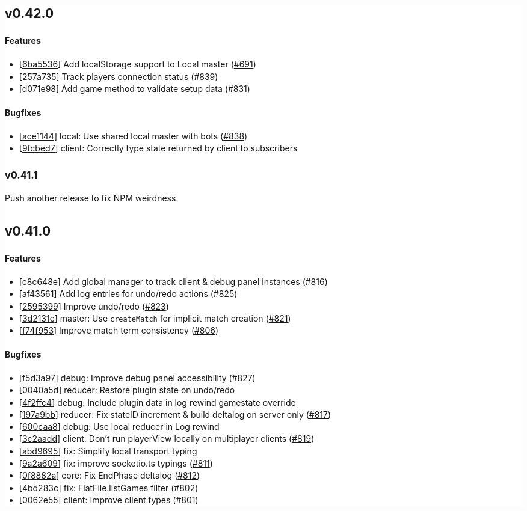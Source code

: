 ## v0.42.0

#### Features

* [[6ba5536](https://github.com/boardgameio/boardgame.io/commit/6ba5536)] Add localStorage support to Local master ([#691](https://github.com/boardgameio/boardgame.io/pull/691))
* [[257a735](https://github.com/boardgameio/boardgame.io/commit/257a735)] Track players connection status ([#839](https://github.com/boardgameio/boardgame.io/pull/839))
* [[d071e98](https://github.com/boardgameio/boardgame.io/commit/d071e98)] Add game method to validate setup data ([#831](https://github.com/boardgameio/boardgame.io/pull/831))

#### Bugfixes

* [[ace1144](https://github.com/boardgameio/boardgame.io/commit/ace1144)] local: Use shared local master with bots ([#838](https://github.com/boardgameio/boardgame.io/pull/838))
* [[9fcbed7](https://github.com/boardgameio/boardgame.io/commit/9fcbed7)] client: Correctly type state returned by client to subscribers

### v0.41.1

Push another release to fix NPM weirdness.

## v0.41.0

#### Features

* [[c8c648e](https://github.com/boardgameio/boardgame.io/commit/c8c648e)] Add global manager to track client & debug panel instances ([#816](https://github.com/boardgameio/boardgame.io/pull/816))
* [[af43561](https://github.com/boardgameio/boardgame.io/commit/af43561)] Add log entries for undo/redo actions ([#825](https://github.com/boardgameio/boardgame.io/pull/825))
* [[2595399](https://github.com/boardgameio/boardgame.io/commit/2595399)] Improve undo/redo ([#823](https://github.com/boardgameio/boardgame.io/pull/823))
* [[3d2131e](https://github.com/boardgameio/boardgame.io/commit/3d2131e)] master: Use `createMatch` for implicit match creation ([#821](https://github.com/boardgameio/boardgame.io/pull/821))
* [[f74f953](https://github.com/boardgameio/boardgame.io/commit/f74f953)] Improve match term consistency ([#806](https://github.com/boardgameio/boardgame.io/pull/806))

#### Bugfixes

* [[f5d3a97](https://github.com/boardgameio/boardgame.io/commit/f5d3a97)] debug: Improve debug panel accessibility ([#827](https://github.com/boardgameio/boardgame.io/pull/827))
* [[0040a5d](https://github.com/boardgameio/boardgame.io/commit/0040a5d)] reducer: Restore plugin state on undo/redo
* [[4f2ffc4](https://github.com/boardgameio/boardgame.io/commit/4f2ffc4)] debug: Include plugin data in log rewind gamestate override
* [[197a9bb](https://github.com/boardgameio/boardgame.io/commit/197a9bb)] reducer: Fix stateID increment & build deltalog on server only ([#817](https://github.com/boardgameio/boardgame.io/pull/817))
* [[600caa8](https://github.com/boardgameio/boardgame.io/commit/600caa8)] debug: Use local reducer in Log rewind
* [[3c2aadd](https://github.com/boardgameio/boardgame.io/commit/3c2aadd)] client: Don’t run playerView locally on multiplayer clients ([#819](https://github.com/boardgameio/boardgame.io/pull/819))
* [[abd9695](https://github.com/boardgameio/boardgame.io/commit/abd9695)] fix: Simplify local transport typing
* [[9a2a609](https://github.com/boardgameio/boardgame.io/commit/9a2a609)] fix: improve socketio.ts typings ([#811](https://github.com/boardgameio/boardgame.io/pull/811))
* [[0f8882a](https://github.com/boardgameio/boardgame.io/commit/0f8882a)] core: Fix EndPhase deltalog ([#812](https://github.com/boardgameio/boardgame.io/pull/812))
* [[4bd283c](https://github.com/boardgameio/boardgame.io/commit/4bd283c)] fix: FlatFile.listGames filter ([#802](https://github.com/boardgameio/boardgame.io/pull/802))
* [[0062e55](https://github.com/boardgameio/boardgame.io/commit/0062e55)] client: Improve client types ([#801](https://github.com/boardgameio/boardgame.io/pull/801))

